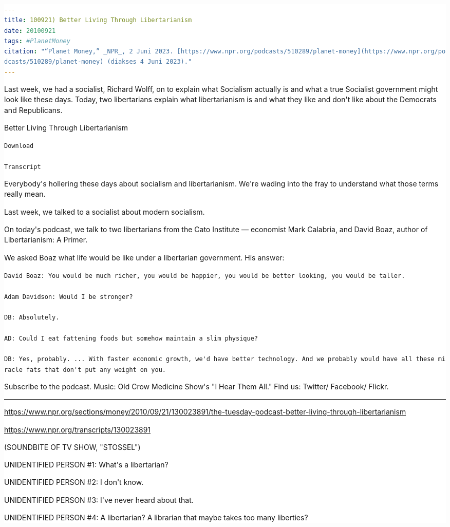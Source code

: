 ```yaml
---
title: 100921) Better Living Through Libertarianism
date: 20100921
tags: #PlanetMoney
citation: "“Planet Money,” _NPR_, 2 Juni 2023. [https://www.npr.org/podcasts/510289/planet-money](https://www.npr.org/podcasts/510289/planet-money) (diakses 4 Juni 2023)."
---
```


Last week, we had a socialist, Richard Wolff, on to explain what Socialism actually is and what a true Socialist government might look like these days. Today, two libertarians explain what libertarianism is and what they like and don't like about the Democrats and Republicans.

Better Living Through Libertarianism

    Download

    Transcript

Everybody's hollering these days about socialism and libertarianism. We're wading into the fray to understand what those terms really mean.

Last week, we talked to a socialist about modern socialism.

On today's podcast, we talk to two libertarians from the Cato Institute — economist Mark Calabria, and David Boaz, author of Libertarianism: A Primer.

We asked Boaz what life would be like under a libertarian government. His answer:

    David Boaz: You would be much richer, you would be happier, you would be better looking, you would be taller.

    Adam Davidson: Would I be stronger?

    DB: Absolutely.

    AD: Could I eat fattening foods but somehow maintain a slim physique?

    DB: Yes, probably. ... With faster economic growth, we'd have better technology. And we probably would have all these miracle fats that don't put any weight on you.

Subscribe to the podcast. Music: Old Crow Medicine Show's "I Hear Them All." Find us: Twitter/ Facebook/ Flickr.

----

https://www.npr.org/sections/money/2010/09/21/130023891/the-tuesday-podcast-better-living-through-libertarianism

https://www.npr.org/transcripts/130023891

(SOUNDBITE OF TV SHOW, "STOSSEL")

UNIDENTIFIED PERSON #1: What's a libertarian?

UNIDENTIFIED PERSON #2: I don't know.

UNIDENTIFIED PERSON #3: I've never heard about that.

UNIDENTIFIED PERSON #4: A libertarian? A librarian that maybe takes too many liberties?
